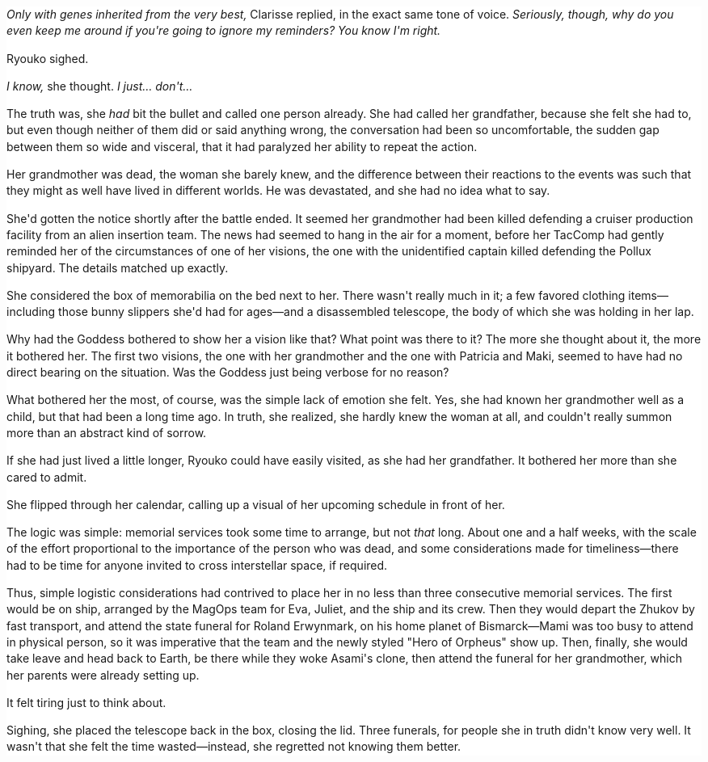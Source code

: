 *Only with genes inherited from the very best,* Clarisse replied, in the exact same tone of voice. *Seriously, though, why do you even keep me around if you're going to ignore my reminders? You know I'm right.*

Ryouko sighed.

*I know,* she thought. *I just… don't…*

The truth was, she *had* bit the bullet and called one person already. She had called her grandfather, because she felt she had to, but even though neither of them did or said anything wrong, the conversation had been so uncomfortable, the sudden gap between them so wide and visceral, that it had paralyzed her ability to repeat the action.

Her grandmother was dead, the woman she barely knew, and the difference between their reactions to the events was such that they might as well have lived in different worlds. He was devastated, and she had no idea what to say.

She'd gotten the notice shortly after the battle ended. It seemed her grandmother had been killed defending a cruiser production facility from an alien insertion team. The news had seemed to hang in the air for a moment, before her TacComp had gently reminded her of the circumstances of one of her visions, the one with the unidentified captain killed defending the Pollux shipyard. The details matched up exactly.

She considered the box of memorabilia on the bed next to her. There wasn't really much in it; a few favored clothing items—including those bunny slippers she'd had for ages—and a disassembled telescope, the body of which she was holding in her lap.

Why had the Goddess bothered to show her a vision like that? What point was there to it? The more she thought about it, the more it bothered her. The first two visions, the one with her grandmother and the one with Patricia and Maki, seemed to have had no direct bearing on the situation. Was the Goddess just being verbose for no reason?

What bothered her the most, of course, was the simple lack of emotion she felt. Yes, she had known her grandmother well as a child, but that had been a long time ago. In truth, she realized, she hardly knew the woman at all, and couldn't really summon more than an abstract kind of sorrow.

If she had just lived a little longer, Ryouko could have easily visited, as she had her grandfather. It bothered her more than she cared to admit.

She flipped through her calendar, calling up a visual of her upcoming schedule in front of her.

The logic was simple: memorial services took some time to arrange, but not *that* long. About one and a half weeks, with the scale of the effort proportional to the importance of the person who was dead, and some considerations made for timeliness—there had to be time for anyone invited to cross interstellar space, if required.

Thus, simple logistic considerations had contrived to place her in no less than three consecutive memorial services. The first would be on ship, arranged by the MagOps team for Eva, Juliet, and the ship and its crew. Then they would depart the Zhukov by fast transport, and attend the state funeral for Roland Erwynmark, on his home planet of Bismarck—Mami was too busy to attend in physical person, so it was imperative that the team and the newly styled "Hero of Orpheus" show up. Then, finally, she would take leave and head back to Earth, be there while they woke Asami's clone, then attend the funeral for her grandmother, which her parents were already setting up.

It felt tiring just to think about.

Sighing, she placed the telescope back in the box, closing the lid. Three funerals, for people she in truth didn't know very well. It wasn't that she felt the time wasted—instead, she regretted not knowing them better.
